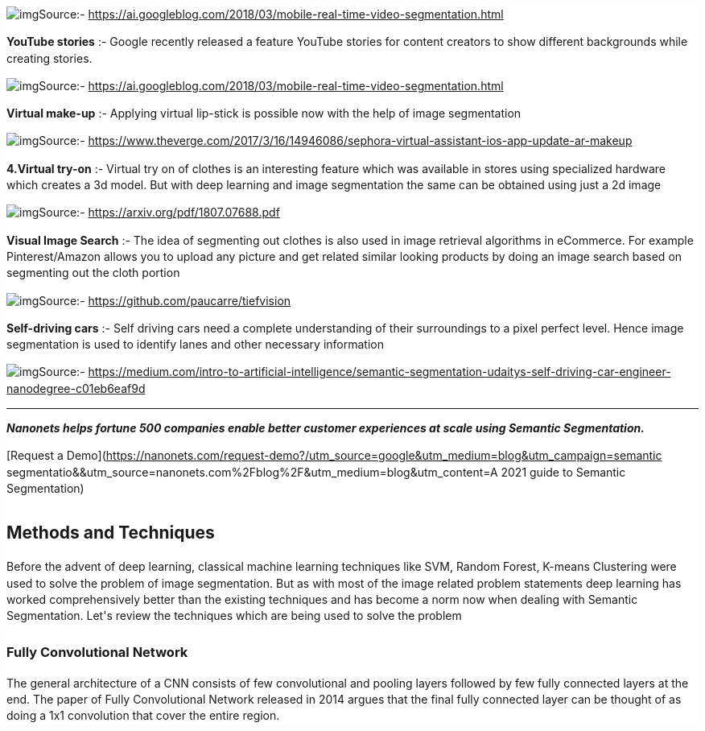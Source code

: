 ![img](https://nanonets.com/blog/content/images/2020/08/girl-with-the-orange-hat-s.jpg)Source:- https://ai.googleblog.com/2018/03/mobile-real-time-video-segmentation.html

**YouTube stories** :- Google recently released a feature YouTube stories for content creators to show different backgrounds while creating stories.

![img](https://nanonets.com/blog/content/images/2020/08/image3.gif)Source:- https://ai.googleblog.com/2018/03/mobile-real-time-video-segmentation.html

**Virtual make-up** :- Applying virtual lip-stick is possible now with the help of image segmentation

![img](https://nanonets.com/blog/content/images/2020/08/5b3f51e4-b8b7-46b9-b829-6810b77d37ae-sephora-virtual-artist-expert-looks-split-screen-4-HR.jpg)Source:- https://www.theverge.com/2017/3/16/14946086/sephora-virtual-assistant-ios-app-update-ar-makeup

**4.Virtual try-on** :- Virtual try on of clothes is an interesting feature which was available in stores using specialized hardware which creates a 3d model. But with deep learning and image segmentation the same can be obtained using just a 2d image

![img](https://nanonets.com/blog/content/images/2020/08/x1.png)Source:- https://arxiv.org/pdf/1807.07688.pdf

**Visual Image Search** :- The idea of segmenting out clothes is also used in image retrieval algorithms in eCommerce. For example Pinterest/Amazon allows you to upload any picture and get related similar looking products by doing an image search based on segmenting out the cloth portion

![img](https://nanonets.com/blog/content/images/2020/08/68747470733a2f2f6c68332e676f6f676c6575736572636f6e74656e742e636f6d2f7237397670797454686563567668386243635261323048336b71794143655f78416f63753743487376346a707948317050627170547a6a6843516d.png)Source:- https://github.com/paucarre/tiefvision

**Self-driving cars** :- Self driving cars need a complete understanding of their surroundings to a pixel perfect level. Hence image segmentation is used to identify lanes and other necessary information

![img](https://nanonets.com/blog/content/images/2020/08/1_wninXztJ90h3ZHtKXCNKFA.jpeg)Source:- https://medium.com/intro-to-artificial-intelligence/semantic-segmentation-udaitys-self-driving-car-engineer-nanodegree-c01eb6eaf9d

------



***Nanonets helps fortune 500 companies enable better customer experiences at scale using Semantic Segmentation.***

[Request a Demo](https://nanonets.com/request-demo?/utm_source=google&utm_medium=blog&utm_campaign=semantic segmentatio&&utm_source=nanonets.com%2Fblog%2F&utm_medium=blog&utm_content=A 2021 guide to Semantic Segmentation)

## Methods and Techniques

Before the advent of deep learning, classical machine learning techniques like SVM, Random Forest, K-means Clustering were used to solve the problem of image segmentation. But as with most of the image related problem statements deep learning has worked comprehensively better than the existing techniques and has become a norm now when dealing with Semantic Segmentation. Let's review the techniques which are being used to solve the problem

### **Fully Convolutional Network**

The general architecture of a CNN consists of few convolutional and pooling layers followed by few fully connected layers at the end. The paper of Fully Convolutional Network released in 2014 argues that the final fully connected layer can be thought of as doing a 1x1 convolution that cover the entire region.
